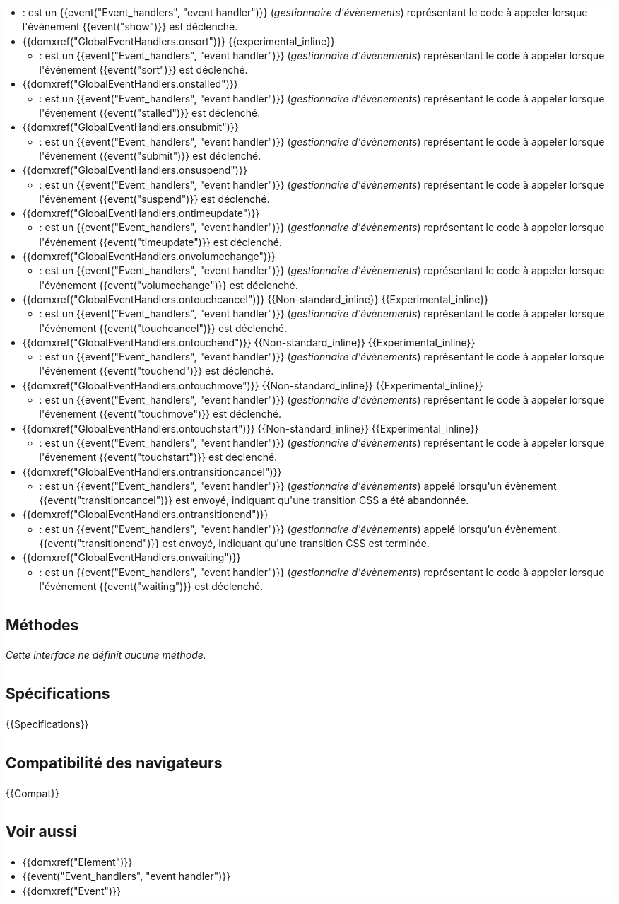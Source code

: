   - : est un {{event("Event_handlers", "event handler")}} (_gestionnaire d'évènements_) représentant le code à appeler lorsque l'événement {{event("show")}} est déclenché.
- {{domxref("GlobalEventHandlers.onsort")}} {{experimental_inline}}
  - : est un {{event("Event_handlers", "event handler")}} (_gestionnaire d'évènements_) représentant le code à appeler lorsque l'événement {{event("sort")}} est déclenché.
- {{domxref("GlobalEventHandlers.onstalled")}}
  - : est un {{event("Event_handlers", "event handler")}} (_gestionnaire d'évènements_) représentant le code à appeler lorsque l'événement {{event("stalled")}} est déclenché.
- {{domxref("GlobalEventHandlers.onsubmit")}}
  - : est un {{event("Event_handlers", "event handler")}} (_gestionnaire d'évènements_) représentant le code à appeler lorsque l'événement {{event("submit")}} est déclenché.
- {{domxref("GlobalEventHandlers.onsuspend")}}
  - : est un {{event("Event_handlers", "event handler")}} (_gestionnaire d'évènements_) représentant le code à appeler lorsque l'événement {{event("suspend")}} est déclenché.
- {{domxref("GlobalEventHandlers.ontimeupdate")}}
  - : est un {{event("Event_handlers", "event handler")}} (_gestionnaire d'évènements_) représentant le code à appeler lorsque l'événement {{event("timeupdate")}} est déclenché.
- {{domxref("GlobalEventHandlers.onvolumechange")}}
  - : est un {{event("Event_handlers", "event handler")}} (_gestionnaire d'évènements_) représentant le code à appeler lorsque l'événement {{event("volumechange")}} est déclenché.
- {{domxref("GlobalEventHandlers.ontouchcancel")}} {{Non-standard_inline}} {{Experimental_inline}}
  - : est un {{event("Event_handlers", "event handler")}} (_gestionnaire d'évènements_) représentant le code à appeler lorsque l'événement {{event("touchcancel")}} est déclenché.
- {{domxref("GlobalEventHandlers.ontouchend")}} {{Non-standard_inline}} {{Experimental_inline}}
  - : est un {{event("Event_handlers", "event handler")}} (_gestionnaire d'évènements_) représentant le code à appeler lorsque l'événement {{event("touchend")}} est déclenché.
- {{domxref("GlobalEventHandlers.ontouchmove")}} {{Non-standard_inline}} {{Experimental_inline}}
  - : est un {{event("Event_handlers", "event handler")}} (_gestionnaire d'évènements_) représentant le code à appeler lorsque l'événement {{event("touchmove")}} est déclenché.
- {{domxref("GlobalEventHandlers.ontouchstart")}} {{Non-standard_inline}} {{Experimental_inline}}
  - : est un {{event("Event_handlers", "event handler")}} (_gestionnaire d'évènements_) représentant le code à appeler lorsque l'événement {{event("touchstart")}} est déclenché.
- {{domxref("GlobalEventHandlers.ontransitioncancel")}}
  - : est un {{event("Event_handlers", "event handler")}} (_gestionnaire d'évènements_) appelé lorsqu'un évènement {{event("transitioncancel")}} est envoyé, indiquant qu'une [transition CSS](/fr/docs/Web/CSS/CSS_Transitions) a été abandonnée.
- {{domxref("GlobalEventHandlers.ontransitionend")}}
  - : est un {{event("Event_handlers", "event handler")}} (_gestionnaire d'évènements_) appelé lorsqu'un évènement {{event("transitionend")}} est envoyé, indiquant qu'une [transition CSS](/fr/docs/Web/CSS/CSS_Transitions) est terminée.
- {{domxref("GlobalEventHandlers.onwaiting")}}
  - : est un {{event("Event_handlers", "event handler")}} (_gestionnaire d'évènements_) représentant le code à appeler lorsque l'événement {{event("waiting")}} est déclenché.

## Méthodes

_Cette interface ne définit aucune méthode._

## Spécifications

{{Specifications}}

## Compatibilité des navigateurs

{{Compat}}

## Voir aussi

- {{domxref("Element")}}
- {{event("Event_handlers", "event handler")}}
- {{domxref("Event")}}
